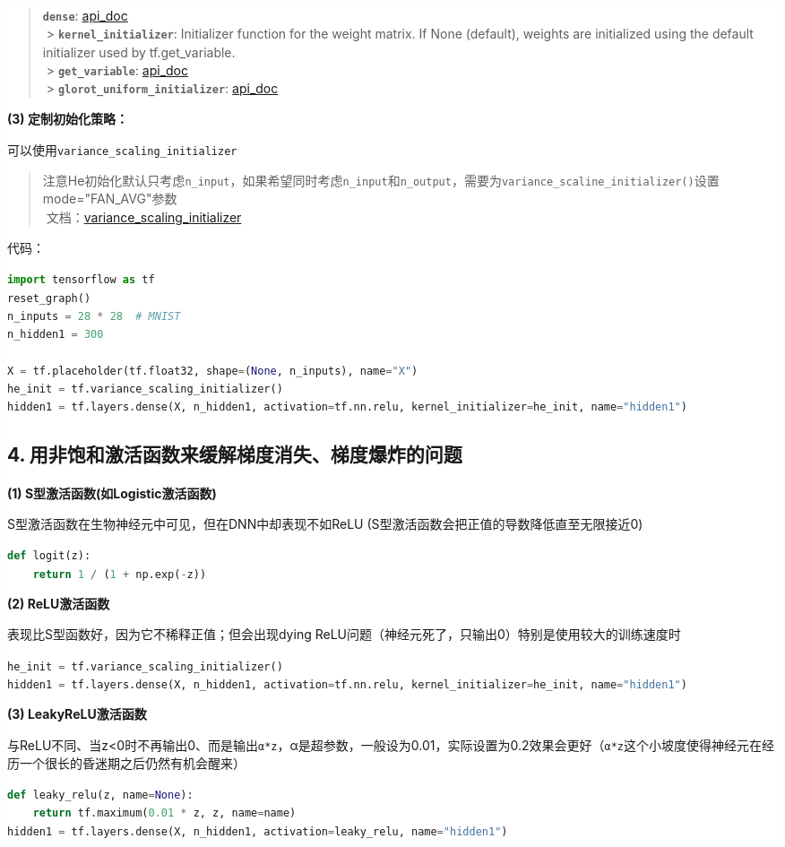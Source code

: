 
> **`dense`**: [api_doc](https://www.tensorflow.org/api_docs/python/tf/layers/dense?hl=en) <br/> > **`kernel_initializer`**: Initializer function for the weight matrix. If None (default), weights are initialized using the default initializer used by tf.get_variable.<br/> > **`get_variable`**: [api_doc](https://www.tensorflow.org/api_docs/python/tf/get_variable?hl=en)<br/> > **`glorot_uniform_initializer`**: [api_doc](https://www.tensorflow.org/api_docs/python/tf/glorot_uniform_initializer?hl=en)<br/>

**(3) 定制初始化策略：**

可以使用`variance_scaling_initializer`

> 注意He初始化默认只考虑`n_input`，如果希望同时考虑`n_input`和`n_output`，需要为`variance_scaline_initializer()`设置mode="FAN_AVG"参数<br/> 文档：[variance_scaling_initializer](https://www.tensorflow.org/versions/r1.10/api_docs/python/tf/variance_scaling_initializer?hl=en)

代码：

~~~python
import tensorflow as tf
reset_graph()
n_inputs = 28 * 28  # MNIST
n_hidden1 = 300

X = tf.placeholder(tf.float32, shape=(None, n_inputs), name="X")
he_init = tf.variance_scaling_initializer()
hidden1 = tf.layers.dense(X, n_hidden1, activation=tf.nn.relu, kernel_initializer=he_init, name="hidden1")
~~~

## 4. 用非饱和激活函数来缓解梯度消失、梯度爆炸的问题

**(1) S型激活函数(如Logistic激活函数)** <br/>

S型激活函数在生物神经元中可见，但在DNN中却表现不如ReLU (S型激活函数会把正值的导数降低直至无限接近0)

~~~python
def logit(z):
    return 1 / (1 + np.exp(-z))
~~~

**(2) ReLU激活函数**<br/>

表现比S型函数好，因为它不稀释正值；但会出现dying ReLU问题（神经元死了，只输出0）特别是使用较大的训练速度时

~~~python
he_init = tf.variance_scaling_initializer()
hidden1 = tf.layers.dense(X, n_hidden1, activation=tf.nn.relu, kernel_initializer=he_init, name="hidden1")
~~~

**(3) LeakyReLU激活函数**<br/>

与ReLU不同、当z<0时不再输出0、而是输出`α*z`，α是超参数，一般设为0.01，实际设置为0.2效果会更好（`α*z`这个小坡度使得神经元在经历一个很长的昏迷期之后仍然有机会醒来）

~~~python
def leaky_relu(z, name=None):
    return tf.maximum(0.01 * z, z, name=name)
hidden1 = tf.layers.dense(X, n_hidden1, activation=leaky_relu, name="hidden1")
~~~
